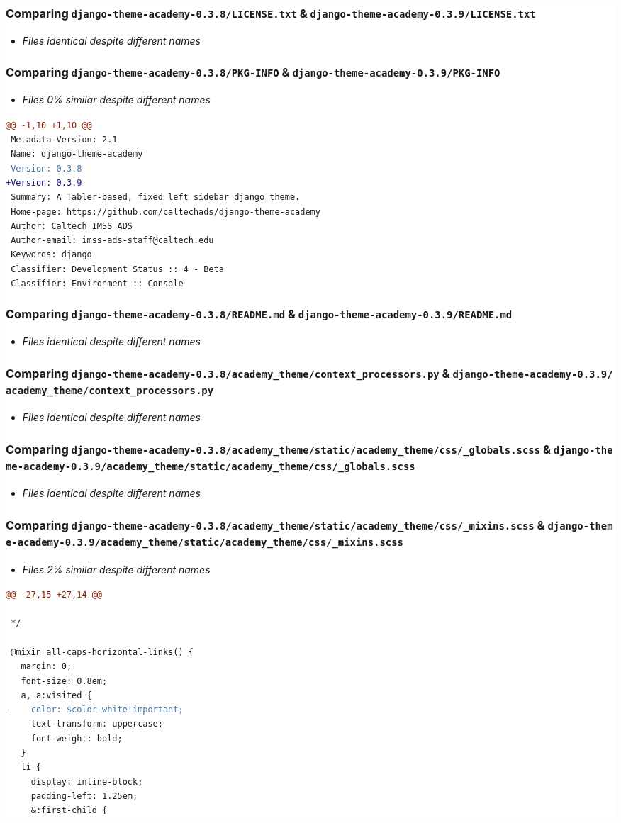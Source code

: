 
### Comparing `django-theme-academy-0.3.8/LICENSE.txt` & `django-theme-academy-0.3.9/LICENSE.txt`

 * *Files identical despite different names*

### Comparing `django-theme-academy-0.3.8/PKG-INFO` & `django-theme-academy-0.3.9/PKG-INFO`

 * *Files 0% similar despite different names*

```diff
@@ -1,10 +1,10 @@
 Metadata-Version: 2.1
 Name: django-theme-academy
-Version: 0.3.8
+Version: 0.3.9
 Summary: A Tabler-based, fixed left sidebar django theme.
 Home-page: https://github.com/caltechads/django-theme-academy
 Author: Caltech IMSS ADS
 Author-email: imss-ads-staff@caltech.edu
 Keywords: django
 Classifier: Development Status :: 4 - Beta
 Classifier: Environment :: Console
```

### Comparing `django-theme-academy-0.3.8/README.md` & `django-theme-academy-0.3.9/README.md`

 * *Files identical despite different names*

### Comparing `django-theme-academy-0.3.8/academy_theme/context_processors.py` & `django-theme-academy-0.3.9/academy_theme/context_processors.py`

 * *Files identical despite different names*

### Comparing `django-theme-academy-0.3.8/academy_theme/static/academy_theme/css/_globals.scss` & `django-theme-academy-0.3.9/academy_theme/static/academy_theme/css/_globals.scss`

 * *Files identical despite different names*

### Comparing `django-theme-academy-0.3.8/academy_theme/static/academy_theme/css/_mixins.scss` & `django-theme-academy-0.3.9/academy_theme/static/academy_theme/css/_mixins.scss`

 * *Files 2% similar despite different names*

```diff
@@ -27,15 +27,14 @@
 
 */
 
 @mixin all-caps-horizontal-links() {
   margin: 0;
   font-size: 0.8em;
   a, a:visited {
-    color: $color-white!important;
     text-transform: uppercase;
     font-weight: bold;
   }
   li {
     display: inline-block;
     padding-left: 1.25em;
     &:first-child {
```